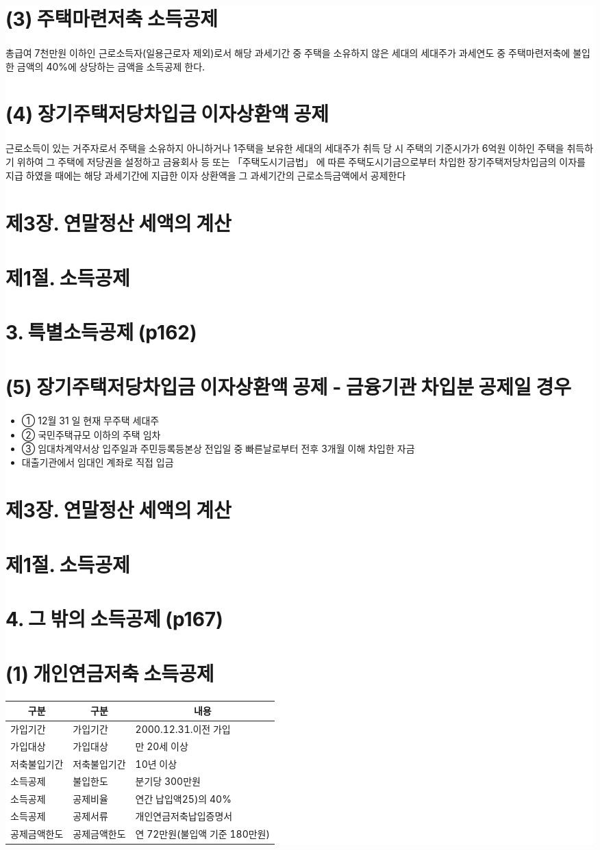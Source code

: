 # (3) 주택마련저축 소득공제

총급여 7천만원 이하인 근로소득자(일용근로자 제외)로서 해당 과세기간 중 주택을 소유하지 않은
세대의 세대주가 과세연도 중 주택마련저축에 불입한 금액의 40%에 상당하는 금액을 소득공제 한다.

# (4) 장기주택저당차입금 이자상환액 공제

근로소득이 있는 거주자로서 주택을 소유하지 아니하거나 1주택을 보유한 세대의 세대주가 취득 당
시 주택의 기준시가가 6억원 이하인 주택을 취득하기 위하여 그 주택에 저당권을 설정하고 금융회사
등 또는 「주택도시기금법」 에 따른 주택도시기금으로부터 차입한 장기주택저당차입금의 이자를 지급
하였을 때에는 해당 과세기간에 지급한 이자 상환액을 그 과세기간의 근로소득금액에서 공제한다

# 제3장. 연말정산 세액의 계산

# 제1절. 소득공제

# 3. 특별소득공제 (p162)

# (5) 장기주택저당차입금 이자상환액 공제 - 금융기관 차입분 공제일 경우

- ① 12월 31 일 현재 무주택 세대주
- ② 국민주택규모 이하의 주택 임차
- ③ 임대차계약서상 입주일과 주민등록등본상 전입일 중 빠른날로부터 전후 3개월 이해 차입한 자금
- 대출기관에서 임대인 계좌로 직접 입금


# 제3장. 연말정산 세액의 계산

# 제1절. 소득공제

# 4. 그 밖의 소득공제 (p167)

# (1) 개인연금저축 소득공제

| 구분 | 구분 | 내용 |
| --- | --- | --- |
| 가입기간 | 가입기간 | 2000.12.31.이전 가입 |
| 가입대상 | 가입대상 | 만 20세 이상 |
| 저축불입기간 | 저축불입기간 | 10년 이상 |
| 소득공제 | 불입한도 | 분기당 300만원 |
| 소득공제 | 공제비율 | 연간 납입액25)의 40% |
| 소득공제 | 공제서류 | 개인연금저축납입증명서 |
| 공제금액한도 | 공제금액한도 | 연 72만원(불입액 기준 180만원) |
